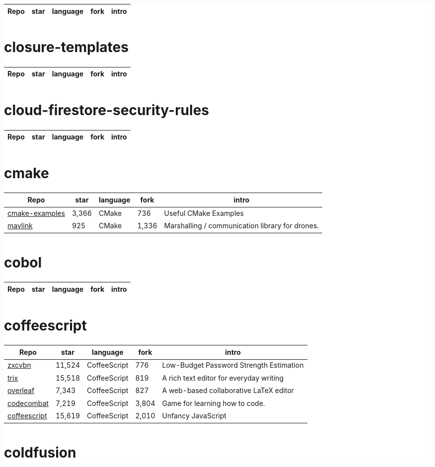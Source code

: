 Repo|star|language|fork|intro
-|-|-|-|-



# closure-templates

Repo|star|language|fork|intro
-|-|-|-|-



# cloud-firestore-security-rules

Repo|star|language|fork|intro
-|-|-|-|-



# cmake

Repo|star|language|fork|intro
-|-|-|-|-
[cmake-examples](https://github.com/ttroy50/cmake-examples)|3,366|CMake|736|Useful CMake Examples
[mavlink](https://github.com/mavlink/mavlink)|925|CMake|1,336|Marshalling / communication library for drones.


# cobol

Repo|star|language|fork|intro
-|-|-|-|-



# coffeescript

Repo|star|language|fork|intro
-|-|-|-|-
[zxcvbn](https://github.com/dropbox/zxcvbn)|11,524|CoffeeScript|776|Low-Budget Password Strength Estimation
[trix](https://github.com/basecamp/trix)|15,518|CoffeeScript|819|A rich text editor for everyday writing
[overleaf](https://github.com/overleaf/overleaf)|7,343|CoffeeScript|827|A web-based collaborative LaTeX editor
[codecombat](https://github.com/codecombat/codecombat)|7,219|CoffeeScript|3,804|Game for learning how to code.
[coffeescript](https://github.com/jashkenas/coffeescript)|15,619|CoffeeScript|2,010|Unfancy JavaScript


# coldfusion
